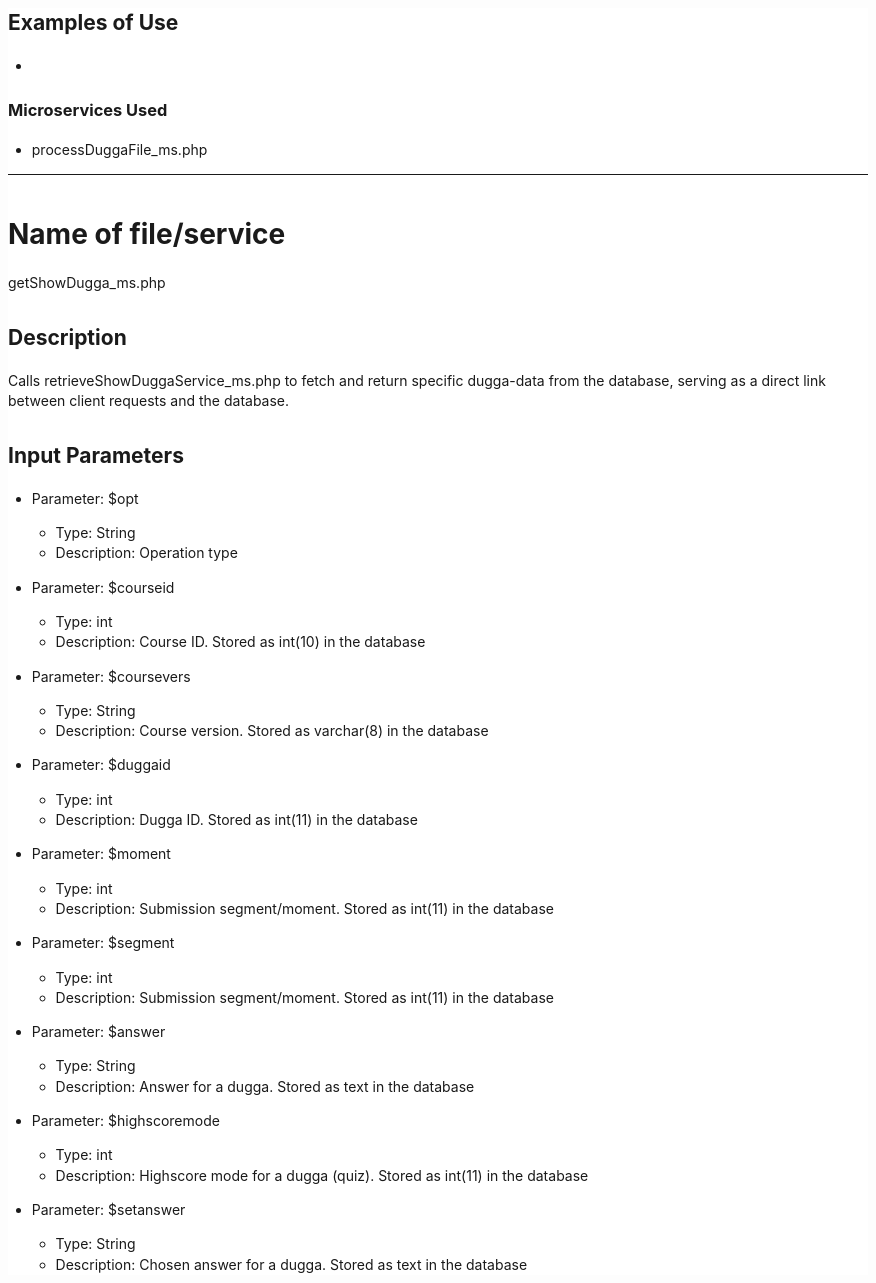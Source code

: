 ## Examples of Use
-

### Microservices Used
- processDuggaFile_ms.php

---

# Name of file/service
getShowDugga_ms.php

## Description
Calls retrieveShowDuggaService_ms.php to fetch and return specific dugga-data from the database, serving as a direct link between client requests and the database. 

## Input Parameters
- Parameter: $opt
   - Type: String
   - Description: Operation type

- Parameter: $courseid
   - Type: int
   - Description: Course ID. Stored as int(10) in the database

- Parameter: $coursevers
   - Type: String
   - Description: Course version. Stored as varchar(8) in the database

- Parameter: $duggaid
   - Type: int
   - Description: Dugga ID. Stored as int(11) in the database

- Parameter: $moment
   - Type: int
   - Description: Submission segment/moment. Stored as int(11) in the database

- Parameter: $segment
   - Type: int
   - Description: Submission segment/moment. Stored as int(11) in the database

- Parameter: $answer
   - Type: String
   - Description: Answer for a dugga. Stored as text in the database

- Parameter: $highscoremode
   - Type: int
   - Description: Highscore mode for a dugga (quiz). Stored as int(11) in the database

- Parameter: $setanswer
   - Type: String
   - Description: Chosen answer for a dugga. Stored as text in the database
